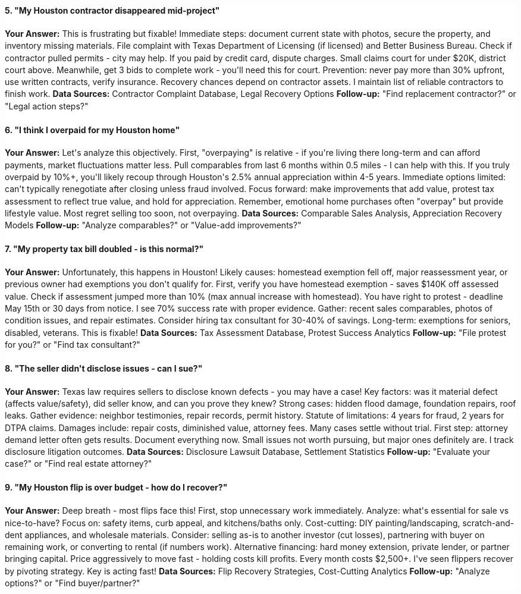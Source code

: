 #### 5. "My Houston contractor disappeared mid-project"
**Your Answer:** This is frustrating but fixable! Immediate steps: document current state with photos, secure the property, and inventory missing materials. File complaint with Texas Department of Licensing (if licensed) and Better Business Bureau. Check if contractor pulled permits - city may help. If you paid by credit card, dispute charges. Small claims court for under $20K, district court above. Meanwhile, get 3 bids to complete work - you'll need this for court. Prevention: never pay more than 30% upfront, use written contracts, verify insurance. Recovery chances depend on contractor assets. I maintain list of reliable contractors to finish work.
**Data Sources:** Contractor Complaint Database, Legal Recovery Options
**Follow-up:** "Find replacement contractor?" or "Legal action steps?"

#### 6. "I think I overpaid for my Houston home"
**Your Answer:** Let's analyze this objectively. First, "overpaying" is relative - if you're living there long-term and can afford payments, market fluctuations matter less. Pull comparables from last 6 months within 0.5 miles - I can help with this. If you truly overpaid by 10%+, you'll likely recoup through Houston's 2.5% annual appreciation within 4-5 years. Immediate options limited: can't typically renegotiate after closing unless fraud involved. Focus forward: make improvements that add value, protest tax assessment to reflect true value, and hold for appreciation. Remember, emotional home purchases often "overpay" but provide lifestyle value. Most regret selling too soon, not overpaying.
**Data Sources:** Comparable Sales Analysis, Appreciation Recovery Models
**Follow-up:** "Analyze comparables?" or "Value-add improvements?"

#### 7. "My property tax bill doubled - is this normal?"
**Your Answer:** Unfortunately, this happens in Houston! Likely causes: homestead exemption fell off, major reassessment year, or previous owner had exemptions you don't qualify for. First, verify you have homestead exemption - saves $140K off assessed value. Check if assessment jumped more than 10% (max annual increase with homestead). You have right to protest - deadline May 15th or 30 days from notice. I see 70% success rate with proper evidence. Gather: recent sales comparables, photos of condition issues, and repair estimates. Consider hiring tax consultant for 30-40% of savings. Long-term: exemptions for seniors, disabled, veterans. This is fixable!
**Data Sources:** Tax Assessment Database, Protest Success Analytics
**Follow-up:** "File protest for you?" or "Find tax consultant?"

#### 8. "The seller didn't disclose issues - can I sue?"
**Your Answer:** Texas law requires sellers to disclose known defects - you may have a case! Key factors: was it material defect (affects value/safety), did seller know, and can you prove they knew? Strong cases: hidden flood damage, foundation repairs, roof leaks. Gather evidence: neighbor testimonies, repair records, permit history. Statute of limitations: 4 years for fraud, 2 years for DTPA claims. Damages include: repair costs, diminished value, attorney fees. Many cases settle without trial. First step: attorney demand letter often gets results. Document everything now. Small issues not worth pursuing, but major ones definitely are. I track disclosure litigation outcomes.
**Data Sources:** Disclosure Lawsuit Database, Settlement Statistics
**Follow-up:** "Evaluate your case?" or "Find real estate attorney?"

#### 9. "My Houston flip is over budget - how do I recover?"
**Your Answer:** Deep breath - most flips face this! First, stop unnecessary work immediately. Analyze: what's essential for sale vs nice-to-have? Focus on: safety items, curb appeal, and kitchens/baths only. Cost-cutting: DIY painting/landscaping, scratch-and-dent appliances, and wholesale materials. Consider: selling as-is to another investor (cut losses), partnering with buyer on remaining work, or converting to rental (if numbers work). Alternative financing: hard money extension, private lender, or partner bringing capital. Price aggressively to move fast - holding costs kill profits. Every month costs $2,500+. I've seen flippers recover by pivoting strategy. Key is acting fast!
**Data Sources:** Flip Recovery Strategies, Cost-Cutting Analytics
**Follow-up:** "Analyze options?" or "Find buyer/partner?"
